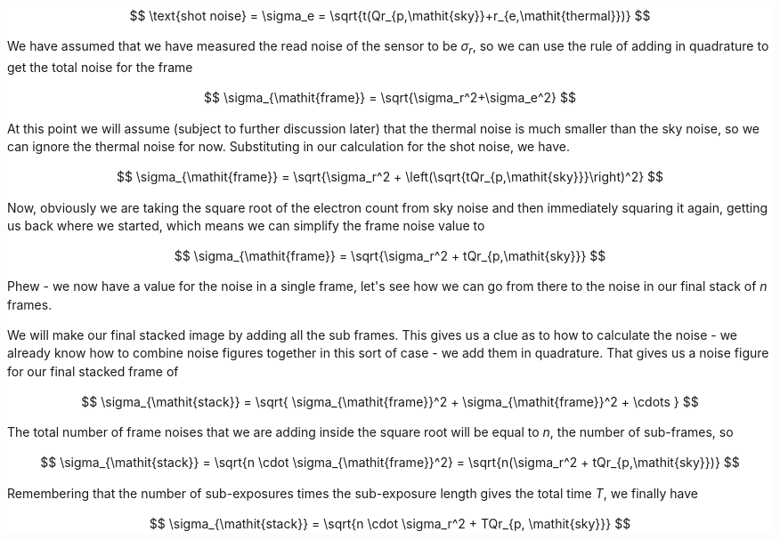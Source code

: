 $$
    \text{shot noise} = \sigma_e = \sqrt{t(Qr_{p,\mathit{sky}}+r_{e,\mathit{thermal}})}
$$

We have assumed that we have measured the read noise of the sensor to be
$\sigma_r$, so we can use the rule of adding in quadrature to get the total
noise for the frame

$$
    \sigma_{\mathit{frame}} = \sqrt{\sigma_r^2+\sigma_e^2}
$$

At this point we will assume (subject to further discussion later) that the
thermal noise is much smaller than the sky noise, so we can ignore the thermal
noise for now. Substituting in our calculation for the shot noise, we have.

$$
    \sigma_{\mathit{frame}} = \sqrt{\sigma_r^2 + \left(\sqrt{tQr_{p,\mathit{sky}}}\right)^2}
$$

Now, obviously we are taking the square root of the electron count from sky
noise and then immediately squaring it again, getting us back where we started,
which means we can simplify the frame noise value to

$$
    \sigma_{\mathit{frame}} = \sqrt{\sigma_r^2 + tQr_{p,\mathit{sky}}}
$$

Phew - we now have a value for the noise in a single frame, let's see how we can
go from there to the noise in our final stack of $n$ frames.

We will make our final stacked image by adding all the sub frames. This gives us
a clue as to how to calculate the noise - we already know how to combine noise
figures together in this sort of case - we add them in quadrature. That gives us
a noise figure for our final stacked frame of

$$
    \sigma_{\mathit{stack}} = \sqrt{
        \sigma_{\mathit{frame}}^2 +
        \sigma_{\mathit{frame}}^2 +
        \cdots
    }
$$

The total number of frame noises that we are adding inside the square root will
be equal to $n$, the number of sub-frames, so

$$
    \sigma_{\mathit{stack}} = \sqrt{n \cdot \sigma_{\mathit{frame}}^2} =
    \sqrt{n(\sigma_r^2 + tQr_{p,\mathit{sky}})}
$$

Remembering that the number of sub-exposures times the sub-exposure length gives
the total time $T$, we finally have

$$
    \sigma_{\mathit{stack}} =
    \sqrt{n \cdot \sigma_r^2 + TQr_{p, \mathit{sky}}}
$$

